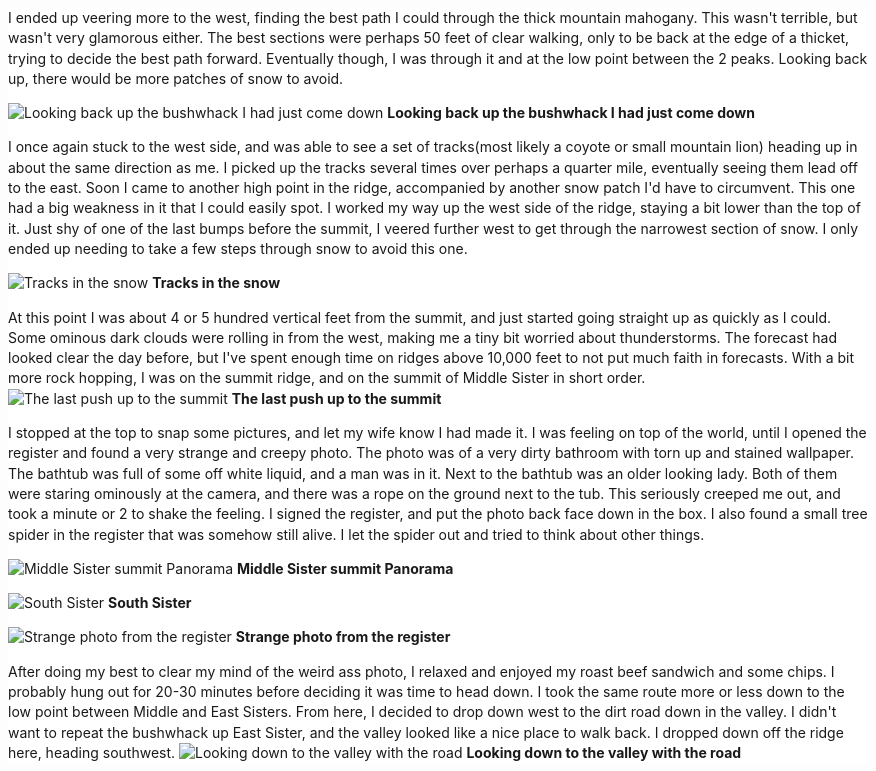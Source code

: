  I ended up veering more to the west, finding the best path I could through the thick mountain mahogany. This wasn't terrible, but wasn't very glamorous either. The best sections were perhaps 50 feet of clear walking, only to be back at the edge of a thicket, trying to decide the best path forward. Eventually though, I was through it and at the low point between the 2 peaks. Looking back up, there would be more patches of snow to avoid. 
 
![Looking back up the bushwhack I had just come down](https://s3.us-west-1.wasabisys.com/web-assets/east-middle-sisters-5-27-23/PXL_20230527_170024612.jpg?classes=shadow)
**Looking back up the bushwhack I had just come down**

 I once again stuck to the west side, and was able to see a set of tracks(most likely a coyote or small mountain lion) heading up in about the same direction as me. I picked up the tracks several times over perhaps a quarter mile, eventually seeing them lead off to the east. Soon I came to another high point in the ridge, accompanied by another snow patch I'd have to circumvent. This one had a big weakness in it that I could easily spot. I worked my way up the west side of the ridge, staying a bit lower than the top of it. Just shy of one of the last bumps before the summit, I veered further west to get through the narrowest section of snow. I only ended up needing to take a few steps through snow to avoid this one.

![Tracks in the snow](https://s3.us-west-1.wasabisys.com/web-assets/east-middle-sisters-5-27-23/PXL_20230527_170942257.MP.jpg?classes=shadow)
**Tracks in the snow**



 At this point I was about 4 or 5 hundred vertical feet from the summit, and just started going straight up as quickly as I could. Some ominous dark clouds were rolling in from the west, making me a tiny bit worried about thunderstorms. The forecast had looked clear the day before, but I've spent enough time on ridges above 10,000 feet to not put much faith in forecasts. With a bit more rock hopping, I was on the summit ridge, and on the summit of Middle Sister in short order.
![The last push up to the summit](https://s3.us-west-1.wasabisys.com/web-assets/east-middle-sisters-5-27-23/PXL_20230527_174511565.jpg?classes=shadow)
**The last push up to the summit**

 I stopped at the top to snap some pictures, and let my wife know I had made it. I was feeling on top of the world, until I opened the register and found a very strange and creepy photo. The photo was of a very dirty bathroom with torn up and stained wallpaper. The bathtub was full of some off white liquid, and a man was in it. Next to the bathtub was an older looking lady. Both of them were staring ominously at the camera, and there was a rope on the ground next to the tub. This seriously creeped me out, and took a minute or 2 to shake the feeling. I signed the register, and put the photo back face down in the box. I also found a small tree spider in the register that was somehow still alive. I let the spider out and tried to think about other things.
 

![Middle Sister summit Panorama](https://s3.us-west-1.wasabisys.com/web-assets/east-middle-sisters-5-27-23/PXL_20230527_181759241.PANO.jpg?classes=shadow)
**Middle Sister summit Panorama**

![South Sister](https://s3.us-west-1.wasabisys.com/web-assets/east-middle-sisters-5-27-23/PXL_20230527_181804413.jpg?classes=shadow)
**South Sister**


![Strange photo from the register](https://s3.us-west-1.wasabisys.com/web-assets/east-middle-sisters-5-27-23/PXL_20230527_181004823s.jpg?classes=shadow)
**Strange photo from the register**

 
 After doing my best to clear my mind of the weird ass photo, I relaxed and enjoyed my roast beef sandwich and some chips. I probably hung out for 20-30 minutes before deciding it was time to head down. I took the same route more or less down to the low point between Middle and East Sisters. From here, I decided to drop down west to the dirt road down in the valley. I didn't want to repeat the bushwhack up East Sister, and the valley looked like a nice place to walk back. I dropped down off the ridge here, heading southwest.
![Looking down to the valley with the road](https://s3.us-west-1.wasabisys.com/web-assets/east-middle-sisters-5-27-23/PXL_20230527_183910210.jpg?classes=shadow)
**Looking down to the valley with the road**
